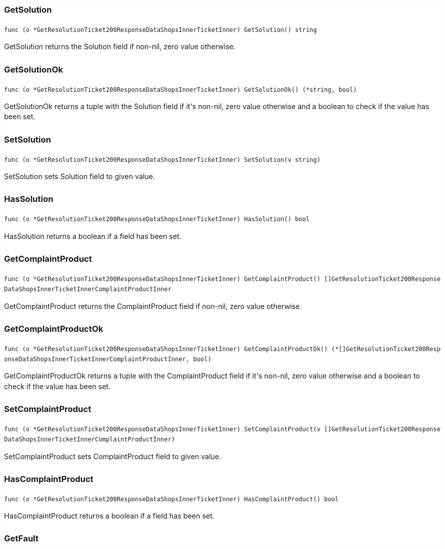 ### GetSolution

`func (o *GetResolutionTicket200ResponseDataShopsInnerTicketInner) GetSolution() string`

GetSolution returns the Solution field if non-nil, zero value otherwise.

### GetSolutionOk

`func (o *GetResolutionTicket200ResponseDataShopsInnerTicketInner) GetSolutionOk() (*string, bool)`

GetSolutionOk returns a tuple with the Solution field if it's non-nil, zero value otherwise
and a boolean to check if the value has been set.

### SetSolution

`func (o *GetResolutionTicket200ResponseDataShopsInnerTicketInner) SetSolution(v string)`

SetSolution sets Solution field to given value.

### HasSolution

`func (o *GetResolutionTicket200ResponseDataShopsInnerTicketInner) HasSolution() bool`

HasSolution returns a boolean if a field has been set.

### GetComplaintProduct

`func (o *GetResolutionTicket200ResponseDataShopsInnerTicketInner) GetComplaintProduct() []GetResolutionTicket200ResponseDataShopsInnerTicketInnerComplaintProductInner`

GetComplaintProduct returns the ComplaintProduct field if non-nil, zero value otherwise.

### GetComplaintProductOk

`func (o *GetResolutionTicket200ResponseDataShopsInnerTicketInner) GetComplaintProductOk() (*[]GetResolutionTicket200ResponseDataShopsInnerTicketInnerComplaintProductInner, bool)`

GetComplaintProductOk returns a tuple with the ComplaintProduct field if it's non-nil, zero value otherwise
and a boolean to check if the value has been set.

### SetComplaintProduct

`func (o *GetResolutionTicket200ResponseDataShopsInnerTicketInner) SetComplaintProduct(v []GetResolutionTicket200ResponseDataShopsInnerTicketInnerComplaintProductInner)`

SetComplaintProduct sets ComplaintProduct field to given value.

### HasComplaintProduct

`func (o *GetResolutionTicket200ResponseDataShopsInnerTicketInner) HasComplaintProduct() bool`

HasComplaintProduct returns a boolean if a field has been set.

### GetFault
